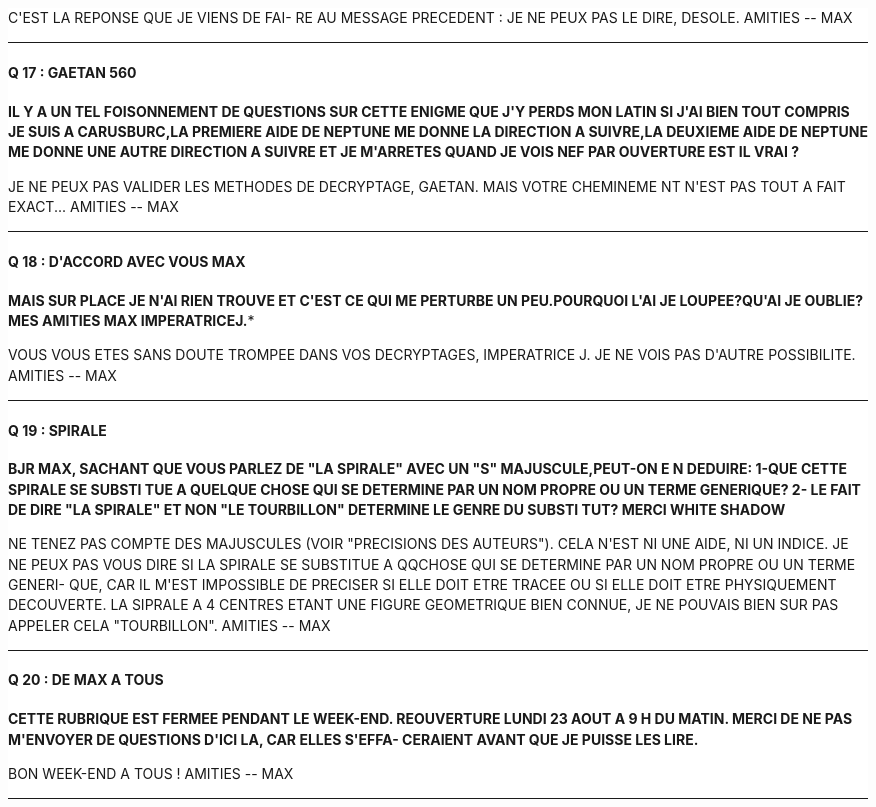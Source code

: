 C'EST LA REPONSE QUE JE VIENS DE FAI- RE AU MESSAGE PRECEDENT : JE NE PEUX PAS LE DIRE, DESOLE. AMITIES -- MAX

---

#### Q 17 : GAETAN 560

**IL Y A UN TEL FOISONNEMENT DE QUESTIONS SUR CETTE
ENIGME QUE J'Y PERDS MON LATIN SI J'AI BIEN TOUT COMPRIS JE SUIS A
CARUSBURC,LA PREMIERE AIDE DE NEPTUNE ME DONNE LA DIRECTION A SUIVRE,LA
DEUXIEME AIDE DE NEPTUNE ME DONNE UNE AUTRE DIRECTION A SUIVRE ET JE
M'ARRETES QUAND JE VOIS NEF PAR OUVERTURE EST IL VRAI ?**

JE NE PEUX PAS VALIDER LES METHODES DE DECRYPTAGE, GAETAN. MAIS VOTRE CHEMINEME NT N'EST PAS TOUT A FAIT EXACT... AMITIES -- MAX

---

#### Q 18 : D'ACCORD AVEC VOUS MAX

**MAIS SUR PLACE JE N'AI RIEN TROUVE ET C'EST CE QUI ME
PERTURBE UN PEU.POURQUOI L'AI JE LOUPEE?QU'AI JE OUBLIE? MES AMITIES MAX
 IMPERATRICEJ.***

VOUS VOUS ETES SANS DOUTE TROMPEE DANS VOS DECRYPTAGES, IMPERATRICE J. JE NE  VOIS PAS D'AUTRE POSSIBILITE. AMITIES -- MAX

---

#### Q 19 : SPIRALE

**BJR MAX, SACHANT QUE VOUS PARLEZ DE "LA  SPIRALE" AVEC
 UN "S" MAJUSCULE,PEUT-ON E N DEDUIRE: 1-QUE CETTE SPIRALE SE SUBSTI TUE
 A QUELQUE CHOSE QUI SE DETERMINE PAR  UN NOM PROPRE OU UN TERME
GENERIQUE? 2- LE FAIT DE DIRE "LA SPIRALE" ET NON "LE  TOURBILLON"
DETERMINE LE GENRE DU SUBSTI TUT? MERCI WHITE SHADOW**

NE TENEZ PAS COMPTE DES MAJUSCULES (VOIR "PRECISIONS
DES AUTEURS"). CELA N'EST NI UNE AIDE, NI UN INDICE. JE NE PEUX PAS VOUS
 DIRE SI LA SPIRALE SE  SUBSTITUE A QQCHOSE QUI SE DETERMINE PAR UN NOM
PROPRE OU UN TERME GENERI- QUE, CAR IL M'EST IMPOSSIBLE DE PRECISER SI
ELLE DOIT ETRE TRACEE OU SI ELLE DOIT
ETRE PHYSIQUEMENT DECOUVERTE. LA SIPRALE A 4 CENTRES ETANT UNE FIGURE
GEOMETRIQUE BIEN CONNUE, JE NE POUVAIS BIEN SUR PAS APPELER CELA
"TOURBILLON". AMITIES -- MAX

---

#### Q 20 : DE MAX A TOUS

**CETTE RUBRIQUE EST FERMEE PENDANT LE WEEK-END.
REOUVERTURE LUNDI 23 AOUT A  9 H DU MATIN. MERCI DE NE PAS M'ENVOYER DE
QUESTIONS D'ICI LA, CAR ELLES S'EFFA- CERAIENT AVANT QUE JE PUISSE LES
LIRE.**

BON WEEK-END A TOUS ! AMITIES -- MAX

---
